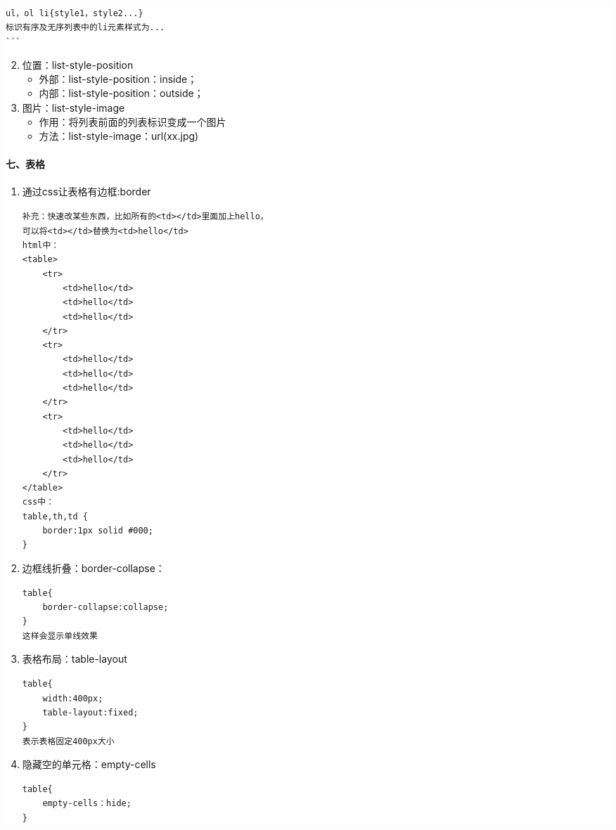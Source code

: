     ul，ol li{style1，style2...} 
    标识有序及无序列表中的li元素样式为...
    ```
2. 位置：list-style-position
    - 外部：list-style-position：inside；
    - 内部：list-style-position：outside；
3. 图片：list-style-image
    -  作用：将列表前面的列表标识变成一个图片
    -  方法：list-style-image：url(xx.jpg)

#### 七、表格
1. 通过css让表格有边框:border
    ```
    补充：快速改某些东西，比如所有的<td></td>里面加上hello，
    可以将<td></td>替换为<td>hello</td> 
    html中：
    <table>
        <tr>
            <td>hello</td>
            <td>hello</td>
            <td>hello</td>
        </tr>
        <tr>
            <td>hello</td>
            <td>hello</td>
            <td>hello</td>
        </tr>
        <tr>
            <td>hello</td>
            <td>hello</td>
            <td>hello</td>
        </tr>
    </table>
    css中：
    table,th,td {
        border:1px solid #000;
    }
    ```
2. 边框线折叠：border-collapse：
    ```
    table{
        border-collapse:collapse;
    }
    这样会显示单线效果
    ```
3. 表格布局：table-layout
    ```
    table{
        width:400px;
        table-layout:fixed;
    }
    表示表格固定400px大小
    ```
4.  隐藏空的单元格：empty-cells
    ```
    table{
        empty-cells：hide;
    }
    ```
